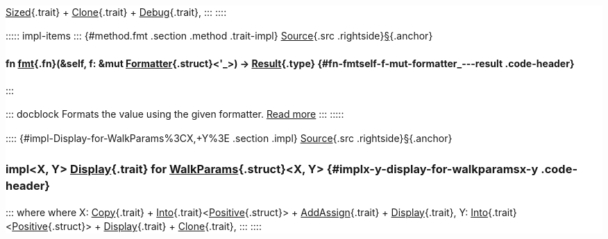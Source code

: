 [Sized](https://doc.rust-lang.org/1.86.0/core/marker/trait.Sized.html "trait core::marker::Sized"){.trait} +
[Clone](https://doc.rust-lang.org/1.86.0/core/clone/trait.Clone.html "trait core::clone::Clone"){.trait} +
[Debug](https://doc.rust-lang.org/1.86.0/core/fmt/trait.Debug.html "trait core::fmt::Debug"){.trait},
:::
::::

::::: impl-items
::: {#method.fmt .section .method .trait-impl}
[Source](../../src/optionstratlib/simulation/params.rs.html#34){.src
.rightside}[§](#method.fmt){.anchor}

#### fn [fmt](https://doc.rust-lang.org/1.86.0/core/fmt/trait.Debug.html#tymethod.fmt){.fn}(&self, f: &mut [Formatter](https://doc.rust-lang.org/1.86.0/core/fmt/struct.Formatter.html "struct core::fmt::Formatter"){.struct}\<\'\_\>) -\> [Result](https://doc.rust-lang.org/1.86.0/core/fmt/type.Result.html "type core::fmt::Result"){.type} {#fn-fmtself-f-mut-formatter_---result .code-header}
:::

::: docblock
Formats the value using the given formatter. [Read
more](https://doc.rust-lang.org/1.86.0/core/fmt/trait.Debug.html#tymethod.fmt)
:::
:::::

:::: {#impl-Display-for-WalkParams%3CX,+Y%3E .section .impl}
[Source](../../src/optionstratlib/simulation/params.rs.html#116-128){.src
.rightside}[§](#impl-Display-for-WalkParams%3CX,+Y%3E){.anchor}

### impl\<X, Y\> [Display](https://doc.rust-lang.org/1.86.0/core/fmt/trait.Display.html "trait core::fmt::Display"){.trait} for [WalkParams](struct.WalkParams.html "struct optionstratlib::simulation::WalkParams"){.struct}\<X, Y\> {#implx-y-display-for-walkparamsx-y .code-header}

::: where
where X:
[Copy](https://doc.rust-lang.org/1.86.0/core/marker/trait.Copy.html "trait core::marker::Copy"){.trait} +
[Into](https://doc.rust-lang.org/1.86.0/core/convert/trait.Into.html "trait core::convert::Into"){.trait}\<[Positive](../model/positive/struct.Positive.html "struct optionstratlib::model::positive::Positive"){.struct}\> +
[AddAssign](https://doc.rust-lang.org/1.86.0/core/ops/arith/trait.AddAssign.html "trait core::ops::arith::AddAssign"){.trait} +
[Display](https://doc.rust-lang.org/1.86.0/core/fmt/trait.Display.html "trait core::fmt::Display"){.trait},
Y:
[Into](https://doc.rust-lang.org/1.86.0/core/convert/trait.Into.html "trait core::convert::Into"){.trait}\<[Positive](../model/positive/struct.Positive.html "struct optionstratlib::model::positive::Positive"){.struct}\> +
[Display](https://doc.rust-lang.org/1.86.0/core/fmt/trait.Display.html "trait core::fmt::Display"){.trait} +
[Clone](https://doc.rust-lang.org/1.86.0/core/clone/trait.Clone.html "trait core::clone::Clone"){.trait},
:::
::::
